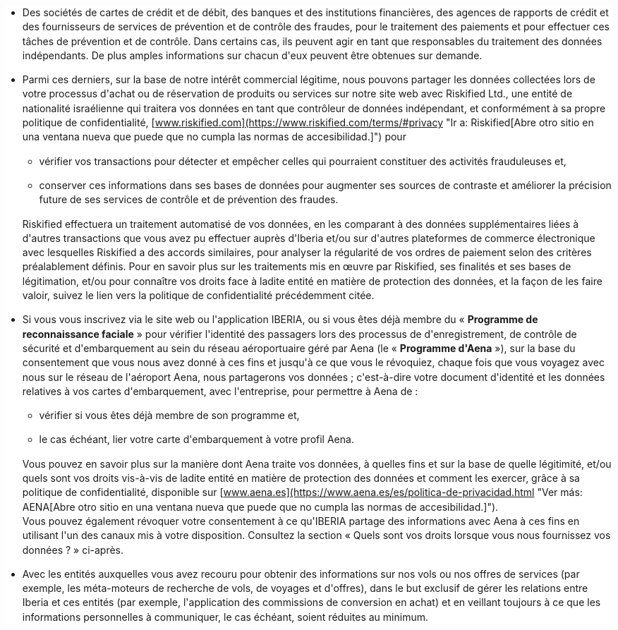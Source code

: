 * Des sociétés de cartes de crédit et de débit, des banques et des institutions financières, des agences de rapports de crédit et des fournisseurs de services de prévention et de contrôle des fraudes, pour le traitement des paiements et pour effectuer ces tâches de prévention et de contrôle. Dans certains cas, ils peuvent agir en tant que responsables du traitement des données indépendants. De plus amples informations sur chacun d'eux peuvent être obtenues sur demande.
    
* Parmi ces derniers, sur la base de notre intérêt commercial légitime, nous pouvons partager les données collectées lors de votre processus d'achat ou de réservation de produits ou services sur notre site web avec Riskified Ltd., une entité de nationalité israélienne qui traitera vos données en tant que contrôleur de données indépendant, et conformément à sa propre politique de confidentialité, [www.riskified.com](https://www.riskified.com/terms/#privacy "Ir a: Riskified[Abre otro sitio en una ventana nueva que puede que no cumpla las normas de accesibilidad.]") pour
    
    * vérifier vos transactions pour détecter et empêcher celles qui pourraient constituer des activités frauduleuses et,
        
    * conserver ces informations dans ses bases de données pour augmenter ses sources de contraste et améliorer la précision future de ses services de contrôle et de prévention des fraudes.
        
    
    Riskified effectuera un traitement automatisé de vos données, en les comparant à des données supplémentaires liées à d'autres transactions que vous avez pu effectuer auprès d'Iberia et/ou sur d'autres plateformes de commerce électronique avec lesquelles Riskified a des accords similaires, pour analyser la régularité de vos ordres de paiement selon des critères préalablement définis. Pour en savoir plus sur les traitements mis en œuvre par Riskified, ses finalités et ses bases de légitimation, et/ou pour connaître vos droits face à ladite entité en matière de protection des données, et la façon de les faire valoir, suivez le lien vers la politique de confidentialité précédemment citée.
    
* Si vous vous inscrivez via le site web ou l'application IBERIA, ou si vous êtes déjà membre du « **Programme de reconnaissance faciale** » pour vérifier l'identité des passagers lors des processus de d'enregistrement, de contrôle de sécurité et d'embarquement au sein du réseau aéroportuaire géré par Aena (le « **Programme d'Aena** »), sur la base du consentement que vous nous avez donné à ces fins et jusqu'à ce que vous le révoquiez, chaque fois que vous voyagez avec nous sur le réseau de l'aéroport Aena, nous partagerons vos données ; c'est-à-dire votre document d'identité et les données relatives à vos cartes d'embarquement, avec l'entreprise, pour permettre à Aena de :
    
    * vérifier si vous êtes déjà membre de son programme et,
        
    * le cas échéant, lier votre carte d'embarquement à votre profil Aena.
        
    
    Vous pouvez en savoir plus sur la manière dont Aena traite vos données, à quelles fins et sur la base de quelle légitimité, et/ou quels sont vos droits vis-à-vis de ladite entité en matière de protection des données et comment les exercer, grâce à sa politique de confidentialité, disponible sur [www.aena.es](https://www.aena.es/es/politica-de-privacidad.html "Ver más: AENA[Abre otro sitio en una ventana nueva que puede que no cumpla las normas de accesibilidad.]").  
    Vous pouvez également révoquer votre consentement à ce qu'IBERIA partage des informations avec Aena à ces fins en utilisant l'un des canaux mis à votre disposition. Consultez la section « Quels sont vos droits lorsque vous nous fournissez vos données ? » ci-après.
    
* Avec les entités auxquelles vous avez recouru pour obtenir des informations sur nos vols ou nos offres de services (par exemple, les méta-moteurs de recherche de vols, de voyages et d'offres), dans le but exclusif de gérer les relations entre Iberia et ces entités (par exemple, l'application des commissions de conversion en achat) et en veillant toujours à ce que les informations personnelles à communiquer, le cas échéant, soient réduites au minimum.
    